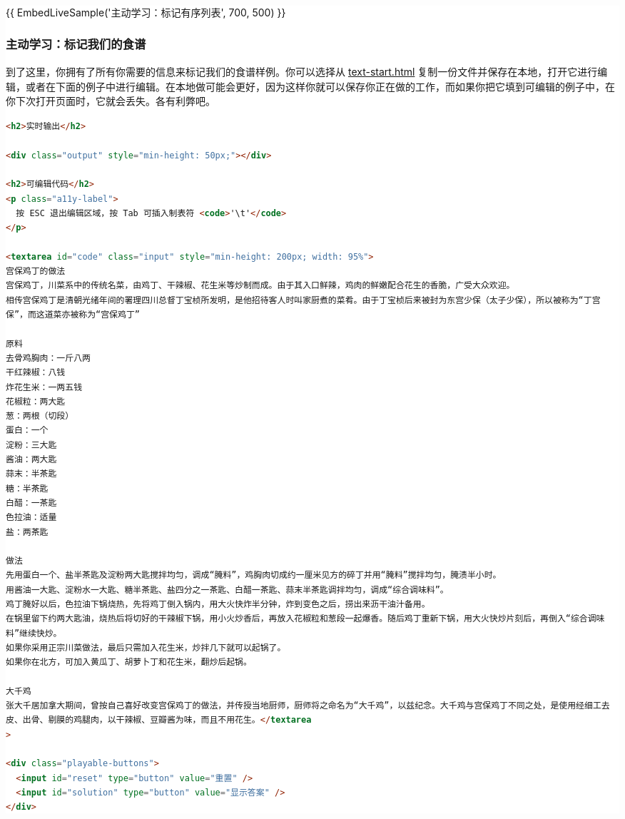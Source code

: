 {{ EmbedLiveSample('主动学习：标记有序列表', 700, 500) }}

### 主动学习：标记我们的食谱

到了这里，你拥有了所有你需要的信息来标记我们的食谱样例。你可以选择从 [text-start.html](https://github.com/mdn/learning-area/blob/main/html/introduction-to-html/html-text-formatting/text-start.html) 复制一份文件并保存在本地，打开它进行编辑，或者在下面的例子中进行编辑。在本地做可能会更好，因为这样你就可以保存你正在做的工作，而如果你把它填到可编辑的例子中，在你下次打开页面时，它就会丢失。各有利弊吧。

```html hidden
<h2>实时输出</h2>

<div class="output" style="min-height: 50px;"></div>

<h2>可编辑代码</h2>
<p class="a11y-label">
  按 ESC 退出编辑区域，按 Tab 可插入制表符 <code>'\t'</code>
</p>

<textarea id="code" class="input" style="min-height: 200px; width: 95%">
宫保鸡丁的做法
宫保鸡丁，川菜系中的传统名菜，由鸡丁、干辣椒、花生米等炒制而成。由于其入口鲜辣，鸡肉的鲜嫩配合花生的香脆，广受大众欢迎。
相传宫保鸡丁是清朝光绪年间的署理四川总督丁宝桢所发明，是他招待客人时叫家厨煮的菜肴。由于丁宝桢后来被封为东宫少保（太子少保），所以被称为“丁宫保”，而这道菜亦被称为“宫保鸡丁”

原料
去骨鸡胸肉：一斤八两
干红辣椒：八钱
炸花生米：一两五钱
花椒粒：两大匙
葱：两根（切段）
蛋白：一个
淀粉：三大匙
酱油：两大匙
蒜末：半茶匙
糖：半茶匙
白醋：一茶匙
色拉油：适量
盐：两茶匙

做法
先用蛋白一个、盐半茶匙及淀粉两大匙搅拌均匀，调成“腌料”，鸡胸肉切成约一厘米见方的碎丁并用“腌料”搅拌均匀，腌渍半小时。
用酱油一大匙、淀粉水一大匙、糖半茶匙、盐四分之一茶匙、白醋一茶匙、蒜末半茶匙调拌均匀，调成“综合调味料”。
鸡丁腌好以后，色拉油下锅烧热，先将鸡丁倒入锅内，用大火快炸半分钟，炸到变色之后，捞出来沥干油汁备用。
在锅里留下约两大匙油，烧热后将切好的干辣椒下锅，用小火炒香后，再放入花椒粒和葱段一起爆香。随后鸡丁重新下锅，用大火快炒片刻后，再倒入“综合调味料”继续快炒。
如果你采用正宗川菜做法，最后只需加入花生米，炒拌几下就可以起锅了。
如果你在北方，可加入黄瓜丁、胡萝卜丁和花生米，翻炒后起锅。

大千鸡
张大千居加拿大期间，曾按自己喜好改变宫保鸡丁的做法，并传授当地厨师，厨师将之命名为“大千鸡”，以兹纪念。大千鸡与宫保鸡丁不同之处，是使用经细工去皮、出骨、剔膜的鸡腿肉，以干辣椒、豆瓣酱为味，而且不用花生。</textarea
>

<div class="playable-buttons">
  <input id="reset" type="button" value="重置" />
  <input id="solution" type="button" value="显示答案" />
</div>
```
